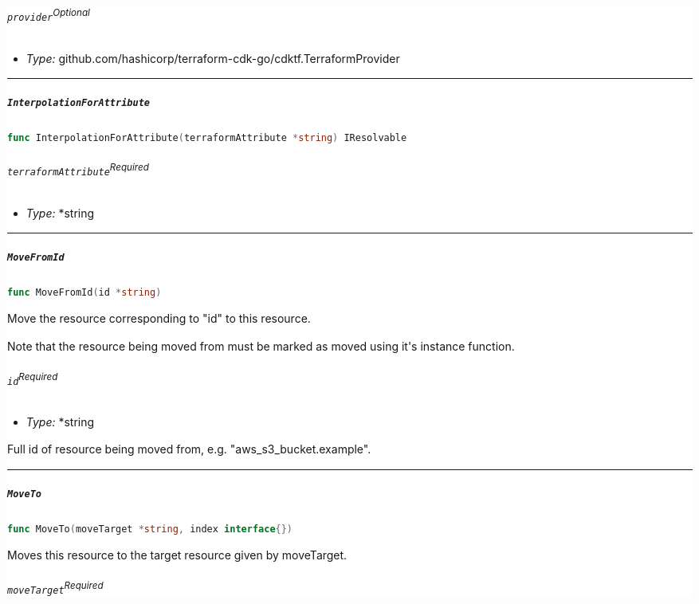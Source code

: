 ###### `provider`<sup>Optional</sup> <a name="provider" id="@cdktf/provider-upcloud.managedDatabasePostgresql.ManagedDatabasePostgresql.importFrom.parameter.provider"></a>

- *Type:* github.com/hashicorp/terraform-cdk-go/cdktf.TerraformProvider

---

##### `InterpolationForAttribute` <a name="InterpolationForAttribute" id="@cdktf/provider-upcloud.managedDatabasePostgresql.ManagedDatabasePostgresql.interpolationForAttribute"></a>

```go
func InterpolationForAttribute(terraformAttribute *string) IResolvable
```

###### `terraformAttribute`<sup>Required</sup> <a name="terraformAttribute" id="@cdktf/provider-upcloud.managedDatabasePostgresql.ManagedDatabasePostgresql.interpolationForAttribute.parameter.terraformAttribute"></a>

- *Type:* *string

---

##### `MoveFromId` <a name="MoveFromId" id="@cdktf/provider-upcloud.managedDatabasePostgresql.ManagedDatabasePostgresql.moveFromId"></a>

```go
func MoveFromId(id *string)
```

Move the resource corresponding to "id" to this resource.

Note that the resource being moved from must be marked as moved using it's instance function.

###### `id`<sup>Required</sup> <a name="id" id="@cdktf/provider-upcloud.managedDatabasePostgresql.ManagedDatabasePostgresql.moveFromId.parameter.id"></a>

- *Type:* *string

Full id of resource being moved from, e.g. "aws_s3_bucket.example".

---

##### `MoveTo` <a name="MoveTo" id="@cdktf/provider-upcloud.managedDatabasePostgresql.ManagedDatabasePostgresql.moveTo"></a>

```go
func MoveTo(moveTarget *string, index interface{})
```

Moves this resource to the target resource given by moveTarget.

###### `moveTarget`<sup>Required</sup> <a name="moveTarget" id="@cdktf/provider-upcloud.managedDatabasePostgresql.ManagedDatabasePostgresql.moveTo.parameter.moveTarget"></a>
